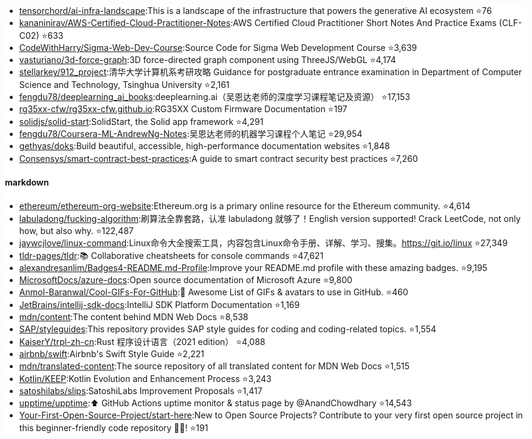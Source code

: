 * [tensorchord/ai-infra-landscape](https://github.com/tensorchord/ai-infra-landscape):This is a landscape of the infrastructure that powers the generative AI ecosystem ⭐76
* [kananinirav/AWS-Certified-Cloud-Practitioner-Notes](https://github.com/kananinirav/AWS-Certified-Cloud-Practitioner-Notes):AWS Certified Cloud Practitioner Short Notes And Practice Exams (CLF-C02) ⭐633
* [CodeWithHarry/Sigma-Web-Dev-Course](https://github.com/CodeWithHarry/Sigma-Web-Dev-Course):Source Code for Sigma Web Development Course ⭐3,639
* [vasturiano/3d-force-graph](https://github.com/vasturiano/3d-force-graph):3D force-directed graph component using ThreeJS/WebGL ⭐4,174
* [stellarkey/912_project](https://github.com/stellarkey/912_project):清华大学计算机系考研攻略 Guidance for postgraduate entrance examination in Department of Computer Science and Technology, Tsinghua University ⭐2,161
* [fengdu78/deeplearning_ai_books](https://github.com/fengdu78/deeplearning_ai_books):deeplearning.ai（吴恩达老师的深度学习课程笔记及资源） ⭐17,153
* [rg35xx-cfw/rg35xx-cfw.github.io](https://github.com/rg35xx-cfw/rg35xx-cfw.github.io):RG35XX Custom Firmware Documentation ⭐197
* [solidjs/solid-start](https://github.com/solidjs/solid-start):SolidStart, the Solid app framework ⭐4,291
* [fengdu78/Coursera-ML-AndrewNg-Notes](https://github.com/fengdu78/Coursera-ML-AndrewNg-Notes):吴恩达老师的机器学习课程个人笔记 ⭐29,954
* [gethyas/doks](https://github.com/gethyas/doks):Build beautiful, accessible, high-performance documentation websites ⭐1,848
* [Consensys/smart-contract-best-practices](https://github.com/Consensys/smart-contract-best-practices):A guide to smart contract security best practices ⭐7,260

#### markdown
* [ethereum/ethereum-org-website](https://github.com/ethereum/ethereum-org-website):Ethereum.org is a primary online resource for the Ethereum community. ⭐4,614
* [labuladong/fucking-algorithm](https://github.com/labuladong/fucking-algorithm):刷算法全靠套路，认准 labuladong 就够了！English version supported! Crack LeetCode, not only how, but also why. ⭐122,487
* [jaywcjlove/linux-command](https://github.com/jaywcjlove/linux-command):Linux命令大全搜索工具，内容包含Linux命令手册、详解、学习、搜集。https://git.io/linux ⭐27,349
* [tldr-pages/tldr](https://github.com/tldr-pages/tldr):📚 Collaborative cheatsheets for console commands ⭐47,621
* [alexandresanlim/Badges4-README.md-Profile](https://github.com/alexandresanlim/Badges4-README.md-Profile):Improve your README.md profile with these amazing badges. ⭐9,195
* [MicrosoftDocs/azure-docs](https://github.com/MicrosoftDocs/azure-docs):Open source documentation of Microsoft Azure ⭐9,800
* [Anmol-Baranwal/Cool-GIFs-For-GitHub](https://github.com/Anmol-Baranwal/Cool-GIFs-For-GitHub):🤝 Awesome List of GIFs & avatars to use in GitHub. ⭐460
* [JetBrains/intellij-sdk-docs](https://github.com/JetBrains/intellij-sdk-docs):IntelliJ SDK Platform Documentation ⭐1,169
* [mdn/content](https://github.com/mdn/content):The content behind MDN Web Docs ⭐8,538
* [SAP/styleguides](https://github.com/SAP/styleguides):This repository provides SAP style guides for coding and coding-related topics. ⭐1,554
* [KaiserY/trpl-zh-cn](https://github.com/KaiserY/trpl-zh-cn):Rust 程序设计语言（2021 edition） ⭐4,088
* [airbnb/swift](https://github.com/airbnb/swift):Airbnb's Swift Style Guide ⭐2,221
* [mdn/translated-content](https://github.com/mdn/translated-content):The source repository of all translated content for MDN Web Docs ⭐1,515
* [Kotlin/KEEP](https://github.com/Kotlin/KEEP):Kotlin Evolution and Enhancement Process ⭐3,243
* [satoshilabs/slips](https://github.com/satoshilabs/slips):SatoshiLabs Improvement Proposals ⭐1,417
* [upptime/upptime](https://github.com/upptime/upptime):⬆️ GitHub Actions uptime monitor & status page by @AnandChowdhary ⭐14,543
* [Your-First-Open-Source-Project/start-here](https://github.com/Your-First-Open-Source-Project/start-here):New to Open Source Projects? Contribute to your very first open source project in this beginner-friendly code repository 👨‍💻! ⭐191
